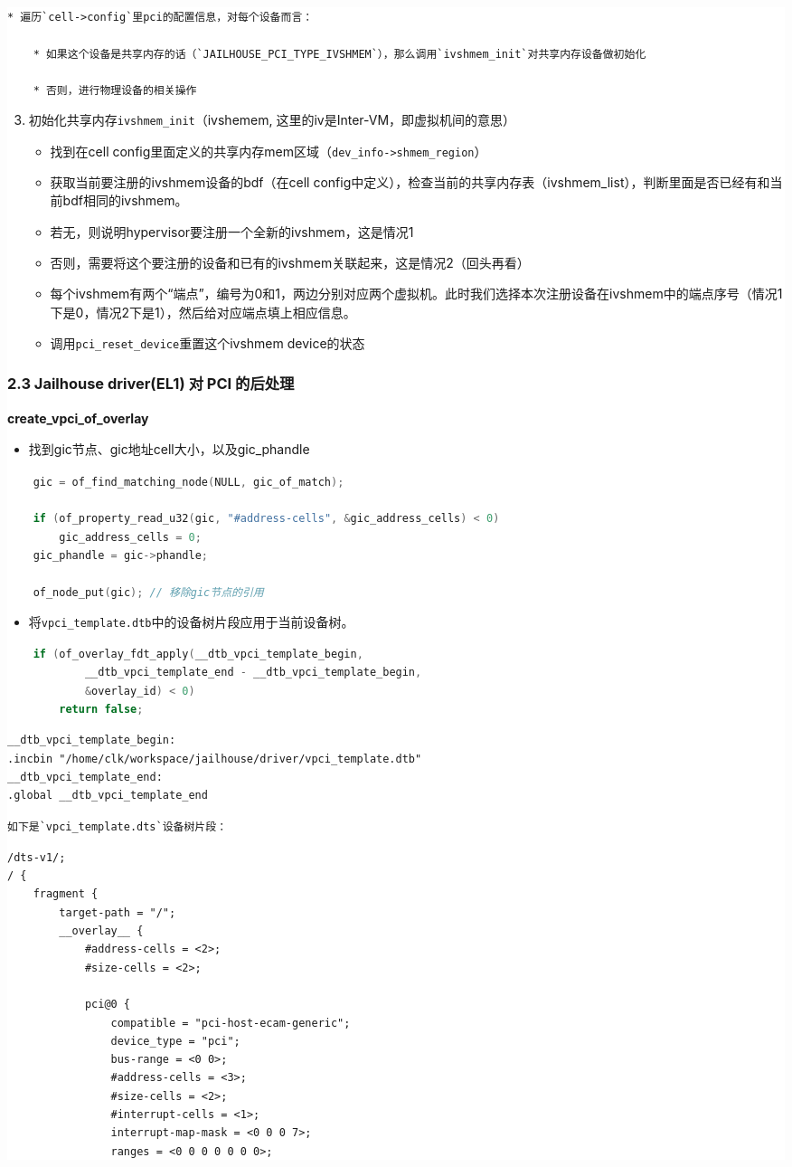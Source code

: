     * 遍历`cell->config`里pci的配置信息，对每个设备而言：

        * 如果这个设备是共享内存的话（`JAILHOUSE_PCI_TYPE_IVSHMEM`），那么调用`ivshmem_init`对共享内存设备做初始化

        * 否则，进行物理设备的相关操作

3. 初始化共享内存`ivshmem_init`（ivshemem, 这里的iv是Inter-VM，即虚拟机间的意思）

	* 找到在cell config里面定义的共享内存mem区域（`dev_info->shmem_region`）
	
	* 获取当前要注册的ivshmem设备的bdf（在cell config中定义），检查当前的共享内存表（ivshmem_list），判断里面是否已经有和当前bdf相同的ivshmem。
	
	* 若无，则说明hypervisor要注册一个全新的ivshmem，这是情况1
	
	* 否则，需要将这个要注册的设备和已有的ivshmem关联起来，这是情况2（回头再看）
	
	* 每个ivshmem有两个“端点”，编号为0和1，两边分别对应两个虚拟机。此时我们选择本次注册设备在ivshmem中的端点序号（情况1下是0，情况2下是1），然后给对应端点填上相应信息。
	
	* 调用`pci_reset_device`重置这个ivshmem device的状态

### 2.3 **Jailhouse driver(EL1) 对 PCI 的后处理**

**create_vpci_of_overlay**

* 找到gic节点、gic地址cell大小，以及gic_phandle

```c
	gic = of_find_matching_node(NULL, gic_of_match);
	
	if (of_property_read_u32(gic, "#address-cells", &gic_address_cells) < 0)
		gic_address_cells = 0;
	gic_phandle = gic->phandle;
	
	of_node_put(gic); // 移除gic节点的引用
```

* 将`vpci_template.dtb`中的设备树片段应用于当前设备树。

```c
	if (of_overlay_fdt_apply(__dtb_vpci_template_begin,
			__dtb_vpci_template_end - __dtb_vpci_template_begin,
			&overlay_id) < 0)
		return false;
```

```arm
__dtb_vpci_template_begin:
.incbin "/home/clk/workspace/jailhouse/driver/vpci_template.dtb" 
__dtb_vpci_template_end:
.global __dtb_vpci_template_end
```

	如下是`vpci_template.dts`设备树片段：

```devicetree
/dts-v1/;
/ {
	fragment {
		target-path = "/";
		__overlay__ {
			#address-cells = <2>;
			#size-cells = <2>;

			pci@0 {
				compatible = "pci-host-ecam-generic";
				device_type = "pci";
				bus-range = <0 0>;
				#address-cells = <3>;
				#size-cells = <2>;
				#interrupt-cells = <1>;
				interrupt-map-mask = <0 0 0 7>;
				ranges = <0 0 0 0 0 0 0>;
```